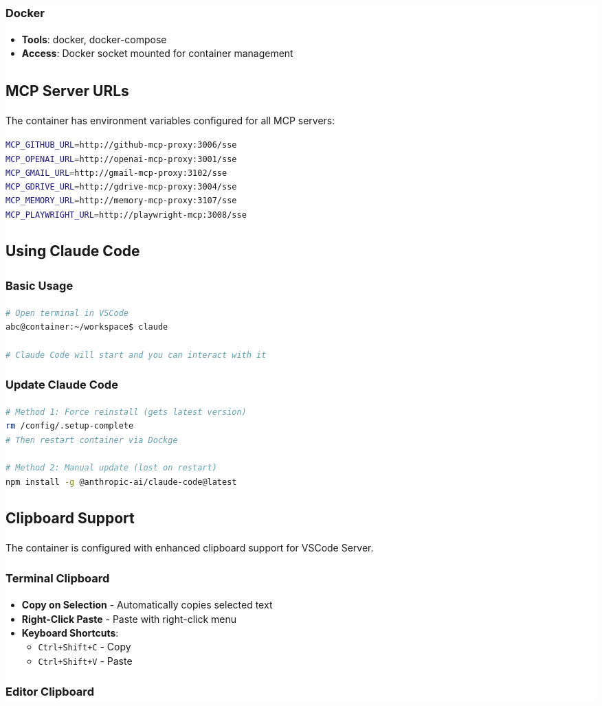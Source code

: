 ### Docker
- **Tools**: docker, docker-compose
- **Access**: Docker socket mounted for container management

## MCP Server URLs

The container has environment variables configured for all MCP servers:

```bash
MCP_GITHUB_URL=http://github-mcp-proxy:3006/sse
MCP_OPENAI_URL=http://openai-mcp-proxy:3001/sse
MCP_GMAIL_URL=http://gmail-mcp-proxy:3102/sse
MCP_GDRIVE_URL=http://gdrive-mcp-proxy:3004/sse
MCP_MEMORY_URL=http://memory-mcp-proxy:3107/sse
MCP_PLAYWRIGHT_URL=http://playwright-mcp:3008/sse
```

## Using Claude Code

### Basic Usage
```bash
# Open terminal in VSCode
abc@container:~/workspace$ claude

# Claude Code will start and you can interact with it
```

### Update Claude Code
```bash
# Method 1: Force reinstall (gets latest version)
rm /config/.setup-complete
# Then restart container via Dockge

# Method 2: Manual update (lost on restart)
npm install -g @anthropic-ai/claude-code@latest
```

## Clipboard Support

The container is configured with enhanced clipboard support for VSCode Server.

### Terminal Clipboard

- **Copy on Selection** - Automatically copies selected text
- **Right-Click Paste** - Paste with right-click menu
- **Keyboard Shortcuts**:
  - `Ctrl+Shift+C` - Copy
  - `Ctrl+Shift+V` - Paste

### Editor Clipboard
